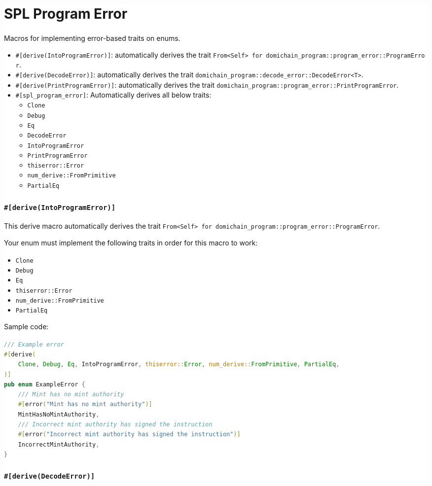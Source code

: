 # SPL Program Error

Macros for implementing error-based traits on enums.

- `#[derive(IntoProgramError)]`: automatically derives the trait `From<Self> for domichain_program::program_error::ProgramError`.
- `#[derive(DecodeError)]`: automatically derives the trait `domichain_program::decode_error::DecodeError<T>`.
- `#[derive(PrintProgramError)]`: automatically derives the trait `domichain_program::program_error::PrintProgramError`.
- `#[spl_program_error]`: Automatically derives all below traits:
  - `Clone`
  - `Debug`
  - `Eq`
  - `DecodeError`
  - `IntoProgramError`
  - `PrintProgramError`
  - `thiserror::Error`
  - `num_derive::FromPrimitive`
  - `PartialEq`

### `#[derive(IntoProgramError)]`

This derive macro automatically derives the trait `From<Self> for domichain_program::program_error::ProgramError`.

Your enum must implement the following traits in order for this macro to work:

- `Clone`
- `Debug`
- `Eq`
- `thiserror::Error`
- `num_derive::FromPrimitive`
- `PartialEq`

Sample code:

```rust
/// Example error
#[derive(
    Clone, Debug, Eq, IntoProgramError, thiserror::Error, num_derive::FromPrimitive, PartialEq,
)]
pub enum ExampleError {
    /// Mint has no mint authority
    #[error("Mint has no mint authority")]
    MintHasNoMintAuthority,
    /// Incorrect mint authority has signed the instruction
    #[error("Incorrect mint authority has signed the instruction")]
    IncorrectMintAuthority,
}
```

### `#[derive(DecodeError)]`
